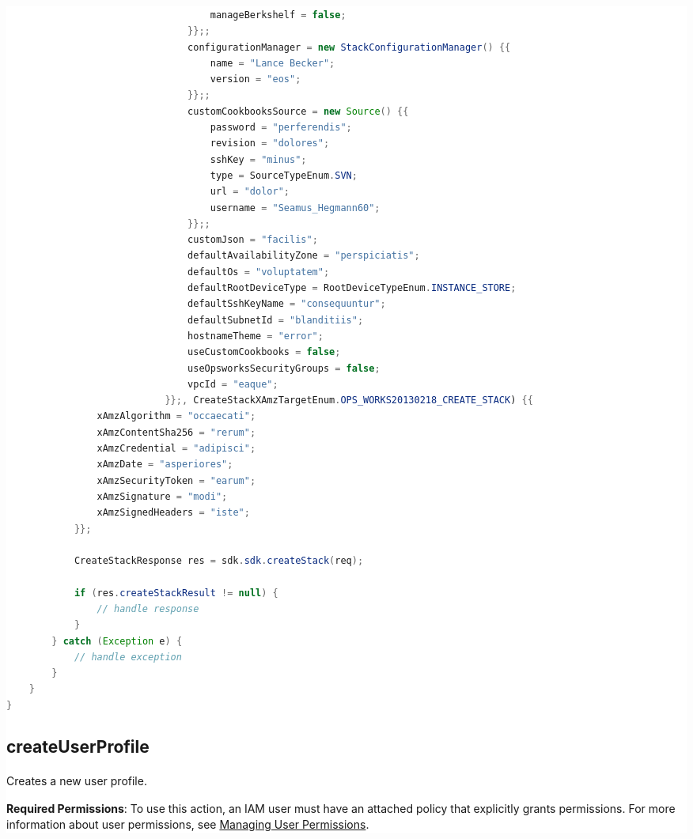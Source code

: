 ```java
                                    manageBerkshelf = false;
                                }};;
                                configurationManager = new StackConfigurationManager() {{
                                    name = "Lance Becker";
                                    version = "eos";
                                }};;
                                customCookbooksSource = new Source() {{
                                    password = "perferendis";
                                    revision = "dolores";
                                    sshKey = "minus";
                                    type = SourceTypeEnum.SVN;
                                    url = "dolor";
                                    username = "Seamus_Hegmann60";
                                }};;
                                customJson = "facilis";
                                defaultAvailabilityZone = "perspiciatis";
                                defaultOs = "voluptatem";
                                defaultRootDeviceType = RootDeviceTypeEnum.INSTANCE_STORE;
                                defaultSshKeyName = "consequuntur";
                                defaultSubnetId = "blanditiis";
                                hostnameTheme = "error";
                                useCustomCookbooks = false;
                                useOpsworksSecurityGroups = false;
                                vpcId = "eaque";
                            }};, CreateStackXAmzTargetEnum.OPS_WORKS20130218_CREATE_STACK) {{
                xAmzAlgorithm = "occaecati";
                xAmzContentSha256 = "rerum";
                xAmzCredential = "adipisci";
                xAmzDate = "asperiores";
                xAmzSecurityToken = "earum";
                xAmzSignature = "modi";
                xAmzSignedHeaders = "iste";
            }};            

            CreateStackResponse res = sdk.sdk.createStack(req);

            if (res.createStackResult != null) {
                // handle response
            }
        } catch (Exception e) {
            // handle exception
        }
    }
}
```

## createUserProfile

<p>Creates a new user profile.</p> <p> <b>Required Permissions</b>: To use this action, an IAM user must have an attached policy that explicitly grants permissions. For more information about user permissions, see <a href="https://docs.aws.amazon.com/opsworks/latest/userguide/opsworks-security-users.html">Managing User Permissions</a>.</p>
